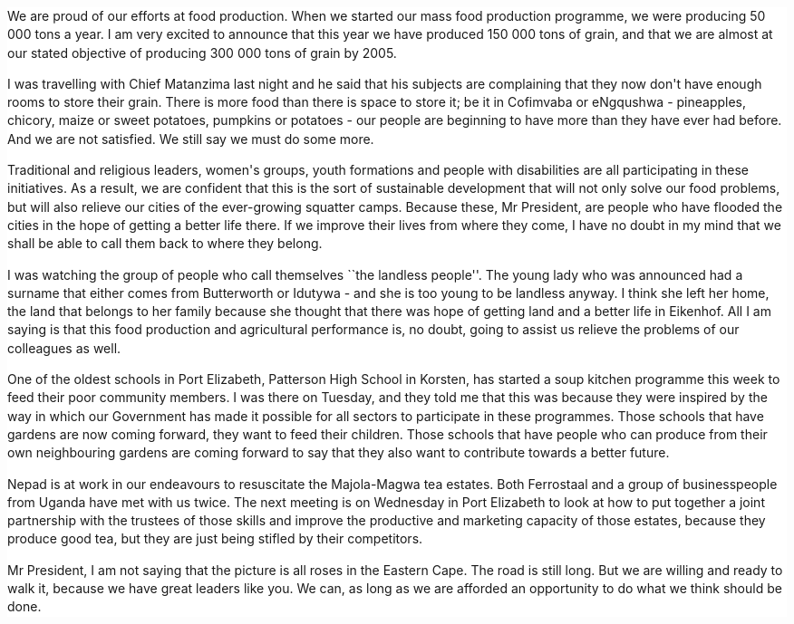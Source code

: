 We are proud of our efforts at food production. When  we  started  our  mass
food production programme, we were producing 50 000 tons a year. I  am  very
excited to announce that this year we have produced 150 000 tons  of  grain,
and that we are almost at our stated objective of producing 300 000 tons  of
grain by 2005.

I was travelling with Chief Matanzima  last  night  and  he  said  that  his
subjects are complaining that they now don't  have  enough  rooms  to  store
their grain. There is more food than there is space to store it;  be  it  in
Cofimvaba or eNgqushwa -  pineapples,  chicory,  maize  or  sweet  potatoes,
pumpkins or potatoes - our people are beginning to have more than they  have
ever had before. And we are not satisfied. We still  say  we  must  do  some
more.

Traditional and religious leaders,  women's  groups,  youth  formations  and
people with disabilities are all participating in these  initiatives.  As  a
result, we are confident that this is the sort  of  sustainable  development
that will not only solve our  food  problems,  but  will  also  relieve  our
cities of the ever-growing squatter camps. Because these, Mr President,  are
people who have flooded the cities in the hope  of  getting  a  better  life
there. If we improve their lives from where they come, I have  no  doubt  in
my mind that we shall be able to call them back to where they belong.

I was watching the group  of  people  who  call  themselves  ``the  landless
people''. The young lady who was announced had a surname that  either  comes
from Butterworth or Idutywa - and she is too young to be landless anyway.  I
think she left her home, the land that belongs to  her  family  because  she
thought that there was hope of getting land and a better life  in  Eikenhof.
All I am saying is that this food production  and  agricultural  performance
is, no doubt, going to assist us relieve the problems of our  colleagues  as
well.

One of the oldest schools  in  Port  Elizabeth,  Patterson  High  School  in
Korsten, has started a soup kitchen programme this week to feed  their  poor
community members. I was there on Tuesday, and they told me  that  this  was
because they were inspired by the way in which our Government  has  made  it
possible for all sectors to participate in these programmes.  Those  schools
that have gardens are now coming forward, they want to feed their  children.
Those schools that have people who can produce from their  own  neighbouring
gardens are coming forward to say that they also want to contribute  towards
a better future.

Nepad is at work in our  endeavours  to  resuscitate  the  Majola-Magwa  tea
estates. Both Ferrostaal and a group of businesspeople from Uganda have  met
with us twice. The next meeting is on Wednesday in Port  Elizabeth  to  look
at how to put together a  joint  partnership  with  the  trustees  of  those
skills and improve the productive and marketing capacity of  those  estates,
because they produce good tea, but they are  just  being  stifled  by  their
competitors.

Mr President, I am not saying that the picture is all roses in  the  Eastern
Cape. The road is still long. But we are  willing  and  ready  to  walk  it,
because we have great leaders like you. We can, as long as we  are  afforded
an opportunity to do what we think should be done.
